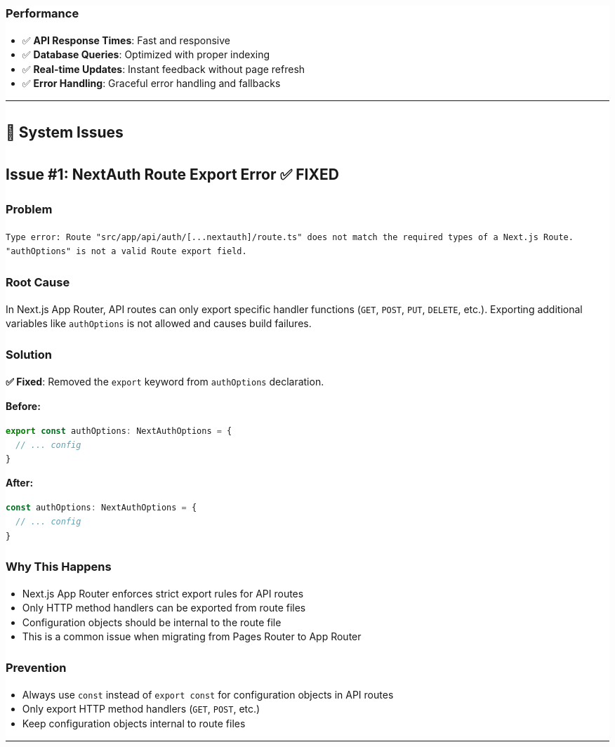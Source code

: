 ### Performance
- ✅ **API Response Times**: Fast and responsive
- ✅ **Database Queries**: Optimized with proper indexing
- ✅ **Real-time Updates**: Instant feedback without page refresh
- ✅ **Error Handling**: Graceful error handling and fallbacks

---

## 🔧 System Issues

## Issue #1: NextAuth Route Export Error ✅ FIXED

### Problem
```
Type error: Route "src/app/api/auth/[...nextauth]/route.ts" does not match the required types of a Next.js Route.
"authOptions" is not a valid Route export field.
```

### Root Cause
In Next.js App Router, API routes can only export specific handler functions (`GET`, `POST`, `PUT`, `DELETE`, etc.). Exporting additional variables like `authOptions` is not allowed and causes build failures.

### Solution
**✅ Fixed**: Removed the `export` keyword from `authOptions` declaration.

**Before:**
```typescript
export const authOptions: NextAuthOptions = {
  // ... config
}
```

**After:**
```typescript
const authOptions: NextAuthOptions = {
  // ... config
}
```

### Why This Happens
- Next.js App Router enforces strict export rules for API routes
- Only HTTP method handlers can be exported from route files
- Configuration objects should be internal to the route file
- This is a common issue when migrating from Pages Router to App Router

### Prevention
- Always use `const` instead of `export const` for configuration objects in API routes
- Only export HTTP method handlers (`GET`, `POST`, etc.)
- Keep configuration objects internal to route files

---